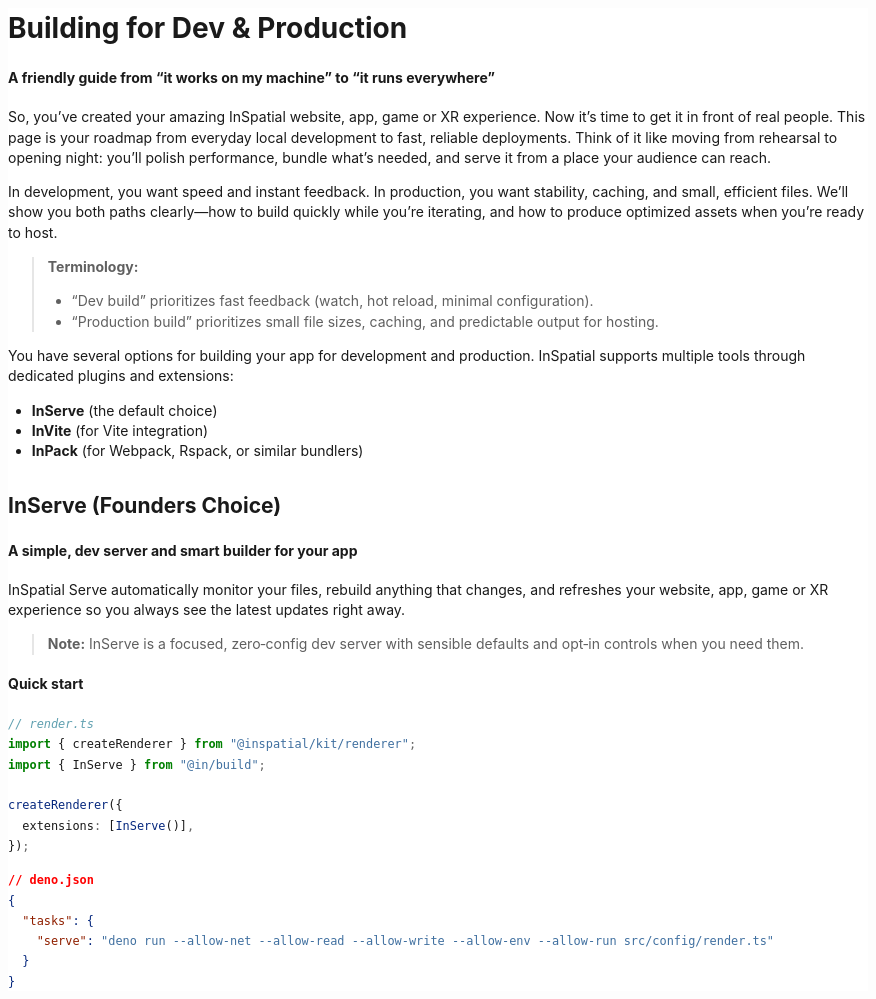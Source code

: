 # Building for Dev & Production

#### A friendly guide from “it works on my machine” to “it runs everywhere”

So, you’ve created your amazing InSpatial website, app, game or XR experience. Now it’s time to get it in front of real people. This page is your roadmap from everyday local development to fast, reliable deployments. Think of it like moving from rehearsal to opening night: you’ll polish performance, bundle what’s needed, and serve it from a place your audience can reach.

In development, you want speed and instant feedback. In production, you want stability, caching, and small, efficient files. We’ll show you both paths clearly—how to build quickly while you’re iterating, and how to produce optimized assets when you’re ready to host.

> **Terminology:**
>
> - “Dev build” prioritizes fast feedback (watch, hot reload, minimal configuration).
> - “Production build” prioritizes small file sizes, caching, and predictable output for hosting.

You have several options for building your app for development and production. InSpatial supports multiple tools through dedicated plugins and extensions:

- **InServe** (the default choice)
- **InVite** (for Vite integration)
- **InPack** (for Webpack, Rspack, or similar bundlers)

## InServe (Founders Choice)

#### A simple, dev server and smart builder for your app

InSpatial Serve automatically monitor your files, rebuild anything that changes, and refreshes your website, app, game or XR experience so you always see the latest updates right away.

> **Note:** InServe is a focused, zero‑config dev server with sensible defaults and opt‑in controls when you need them.

#### Quick start

```typescript
// render.ts
import { createRenderer } from "@inspatial/kit/renderer";
import { InServe } from "@in/build";

createRenderer({
  extensions: [InServe()],
});
```

```json
// deno.json
{
  "tasks": {
    "serve": "deno run --allow-net --allow-read --allow-write --allow-env --allow-run src/config/render.ts"
  }
}
```
